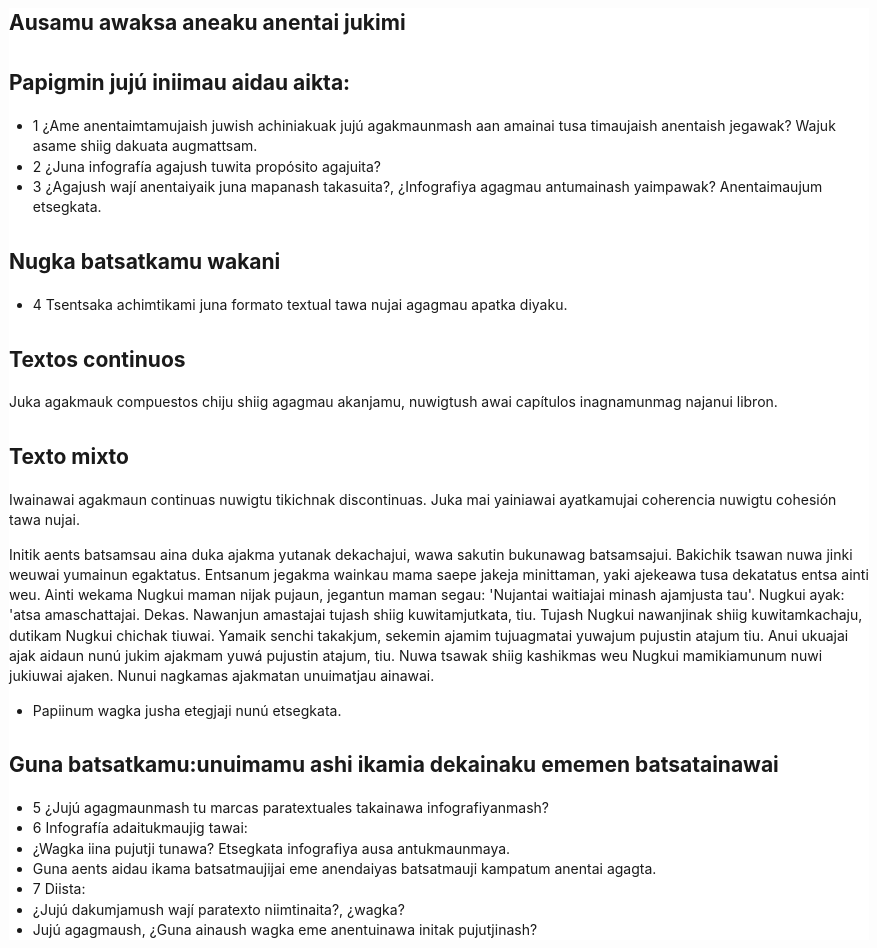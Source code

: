 ## Ausamu awaksa aneaku anentai jukimi

## Papigmin jujú iniimau aidau aikta:

- 1 ¿Ame anentaimtamujaish juwish achiniakuak jujú agakmaunmash aan amainai tusa timaujaish anentaish jegawak? Wajuk asame shiig dakuata augmattsam.
- 2 ¿Juna infografía agajush tuwita propósito agajuita?
- 3 ¿Agajush wají anentaiyaik juna mapanash takasuita?, ¿Infografiya agagmau antumainash yaimpawak? Anentaimaujum etsegkata.

## Nugka batsatkamu wakani





- 4 Tsentsaka achimtikami juna formato textual tawa nujai agagmau apatka diyaku.



## Textos continuos

Juka agakmauk compuestos chiju shiig agagmau akanjamu, nuwigtush awai capítulos inagnamunmag najanui libron.

## Texto mixto

Iwainawai agakmaun continuas nuwigtu tikichnak discontinuas. Juka mai yainiawai ayatkamujai coherencia nuwigtu cohesión tawa nujai.

Initik  aents  batsamsau  aina  duka  ajakma  yutanak dekachajui, wawa sakutin bukunawag batsamsajui. Bakichik tsawan nuwa jinki weuwai yumainun egaktatus. Entsanum jegakma wainkau mama saepe jakeja  minittaman,  yaki  ajekeawa  tusa  dekatatus entsa ainti weu. Ainti wekama Nugkui maman nijak pujaun, jegantun maman segau: 'Nujantai waitiajai minash ajamjusta tau'. Nugkui ayak: 'atsa amaschattajai. Dekas. Nawanjun amastajai tujash shiig kuwitamjutkata, tiu. Tujash Nugkui nawanjinak shiig kuwitamkachaju, dutikam Nugkui chichak tiuwai. Yamaik senchi takakjum,  sekemin  ajamim  tujuagmatai  yuwajum pujustin atajum tiu. Anui ukuajai ajak aidaun nunú jukim ajakmam yuwá pujustin atajum, tiu. Nuwa tsawak shiig kashikmas weu Nugkui mamikiamunum nuwi jukiuwai ajaken. Nunui nagkamas ajakmatan unuimatjau ainawai.

- Papiinum wagka jusha etegjaji nunú etsegkata.

## Guna batsatkamu:unuimamu ashi ikamia dekainaku ememen batsatainawai

- 5 ¿Jujú agagmaunmash tu marcas paratextuales takainawa infografiyanmash?
- 6 Infografía adaitukmaujig tawai:
- ¿Wagka iina pujutji tunawa? Etsegkata infografiya ausa antukmaunmaya.
- Guna aents aidau ikama batsatmaujijai eme anendaiyas batsatmauji kampatum anentai agagta.
- 7 Diista:
- ¿Jujú dakumjamush wají paratexto niimtinaita?, ¿wagka?
- Jujú agagmaush, ¿Guna ainaush wagka eme anentuinawa initak pujutjinash?
